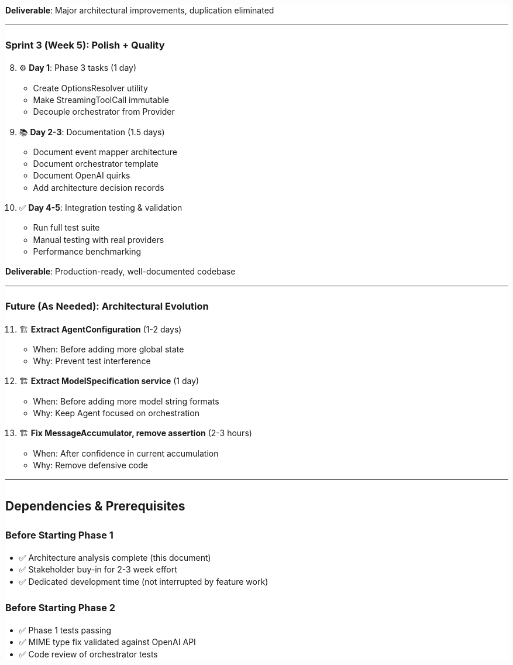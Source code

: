 **Deliverable**: Major architectural improvements, duplication eliminated

---

### Sprint 3 (Week 5): Polish + Quality

8. ⚙️ **Day 1**: Phase 3 tasks (1 day)
   - Create OptionsResolver utility
   - Make StreamingToolCall immutable
   - Decouple orchestrator from Provider

9. 📚 **Day 2-3**: Documentation (1.5 days)
   - Document event mapper architecture
   - Document orchestrator template
   - Document OpenAI quirks
   - Add architecture decision records

10. ✅ **Day 4-5**: Integration testing & validation
    - Run full test suite
    - Manual testing with real providers
    - Performance benchmarking

**Deliverable**: Production-ready, well-documented codebase

---

### Future (As Needed): Architectural Evolution

11. 🏗️ **Extract AgentConfiguration** (1-2 days)
    - When: Before adding more global state
    - Why: Prevent test interference

12. 🏗️ **Extract ModelSpecification service** (1 day)
    - When: Before adding more model string formats
    - Why: Keep Agent focused on orchestration

13. 🏗️ **Fix MessageAccumulator, remove assertion** (2-3 hours)
    - When: After confidence in current accumulation
    - Why: Remove defensive code

---

## Dependencies & Prerequisites

### Before Starting Phase 1

- ✅ Architecture analysis complete (this document)
- ✅ Stakeholder buy-in for 2-3 week effort
- ✅ Dedicated development time (not interrupted by feature work)

### Before Starting Phase 2

- ✅ Phase 1 tests passing
- ✅ MIME type fix validated against OpenAI API
- ✅ Code review of orchestrator tests
